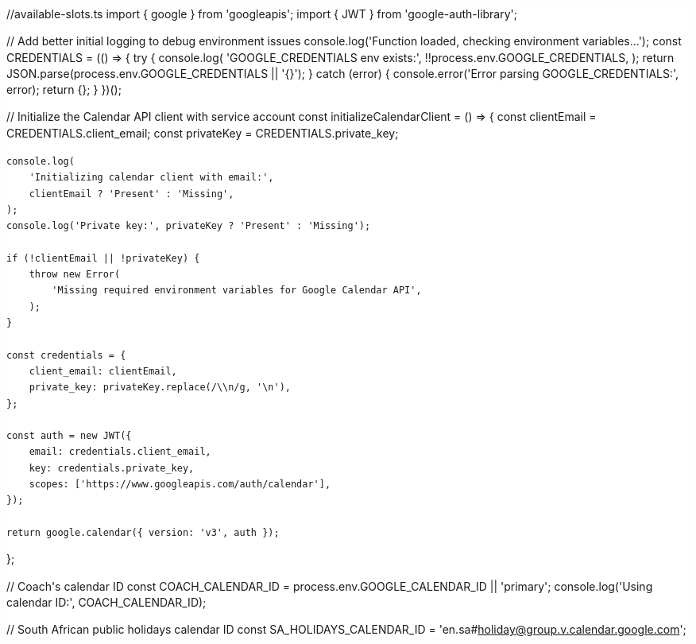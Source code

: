 //available-slots.ts
import { google } from 'googleapis';
import { JWT } from 'google-auth-library';

// Add better initial logging to debug environment issues
console.log('Function loaded, checking environment variables...');
const CREDENTIALS = (() => {
try {
console.log(
'GOOGLE_CREDENTIALS env exists:',
!!process.env.GOOGLE_CREDENTIALS,
);
return JSON.parse(process.env.GOOGLE_CREDENTIALS || '{}');
} catch (error) {
console.error('Error parsing GOOGLE_CREDENTIALS:', error);
return {};
}
})();

// Initialize the Calendar API client with service account
const initializeCalendarClient = () => {
const clientEmail = CREDENTIALS.client_email;
const privateKey = CREDENTIALS.private_key;

    console.log(
    	'Initializing calendar client with email:',
    	clientEmail ? 'Present' : 'Missing',
    );
    console.log('Private key:', privateKey ? 'Present' : 'Missing');

    if (!clientEmail || !privateKey) {
    	throw new Error(
    		'Missing required environment variables for Google Calendar API',
    	);
    }

    const credentials = {
    	client_email: clientEmail,
    	private_key: privateKey.replace(/\\n/g, '\n'),
    };

    const auth = new JWT({
    	email: credentials.client_email,
    	key: credentials.private_key,
    	scopes: ['https://www.googleapis.com/auth/calendar'],
    });

    return google.calendar({ version: 'v3', auth });

};

// Coach's calendar ID
const COACH_CALENDAR_ID = process.env.GOOGLE_CALENDAR_ID || 'primary';
console.log('Using calendar ID:', COACH_CALENDAR_ID);

// South African public holidays calendar ID
const SA_HOLIDAYS_CALENDAR_ID = 'en.sa#holiday@group.v.calendar.google.com';
